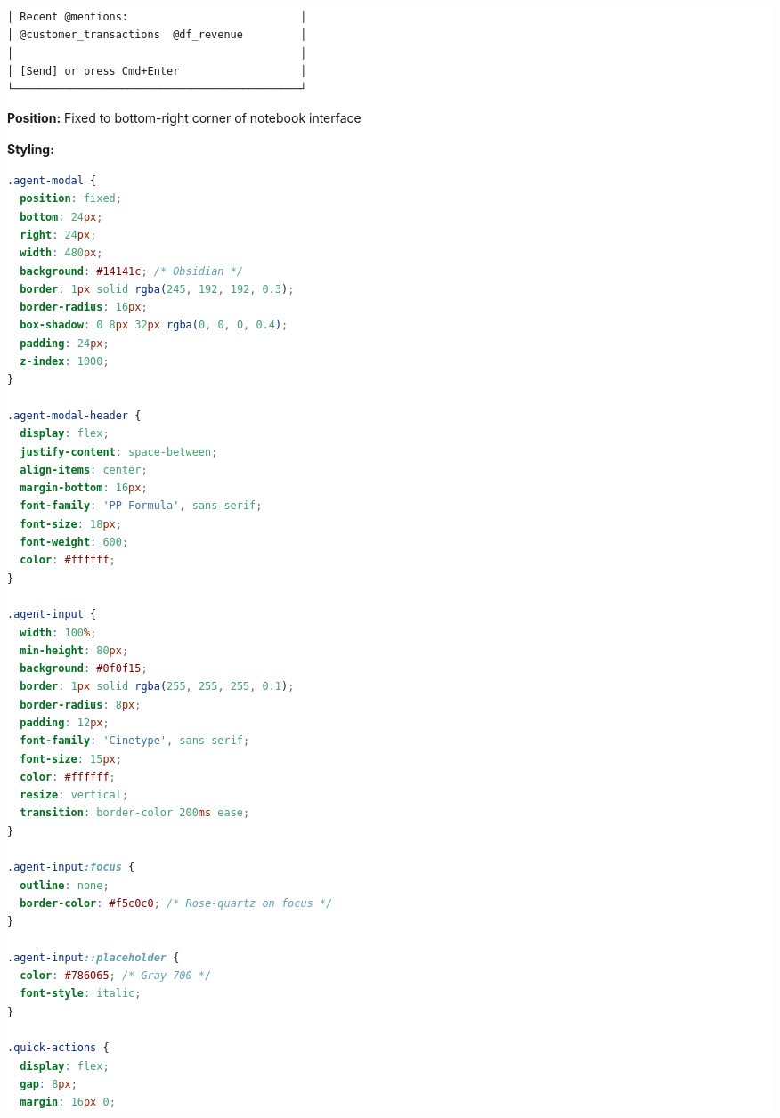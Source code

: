 ```
│ Recent @mentions:                           │
│ @customer_transactions  @df_revenue         │
│                                             │
│ [Send] or press Cmd+Enter                   │
└─────────────────────────────────────────────┘
```

**Position:** Fixed to bottom-right corner of notebook interface

**Styling:**

```css
.agent-modal {
  position: fixed;
  bottom: 24px;
  right: 24px;
  width: 480px;
  background: #14141c; /* Obsidian */
  border: 1px solid rgba(245, 192, 192, 0.3);
  border-radius: 16px;
  box-shadow: 0 8px 32px rgba(0, 0, 0, 0.4);
  padding: 24px;
  z-index: 1000;
}

.agent-modal-header {
  display: flex;
  justify-content: space-between;
  align-items: center;
  margin-bottom: 16px;
  font-family: 'PP Formula', sans-serif;
  font-size: 18px;
  font-weight: 600;
  color: #ffffff;
}

.agent-input {
  width: 100%;
  min-height: 80px;
  background: #0f0f15;
  border: 1px solid rgba(255, 255, 255, 0.1);
  border-radius: 8px;
  padding: 12px;
  font-family: 'Cinetype', sans-serif;
  font-size: 15px;
  color: #ffffff;
  resize: vertical;
  transition: border-color 200ms ease;
}

.agent-input:focus {
  outline: none;
  border-color: #f5c0c0; /* Rose-quartz on focus */
}

.agent-input::placeholder {
  color: #786065; /* Gray 700 */
  font-style: italic;
}

.quick-actions {
  display: flex;
  gap: 8px;
  margin: 16px 0;
```